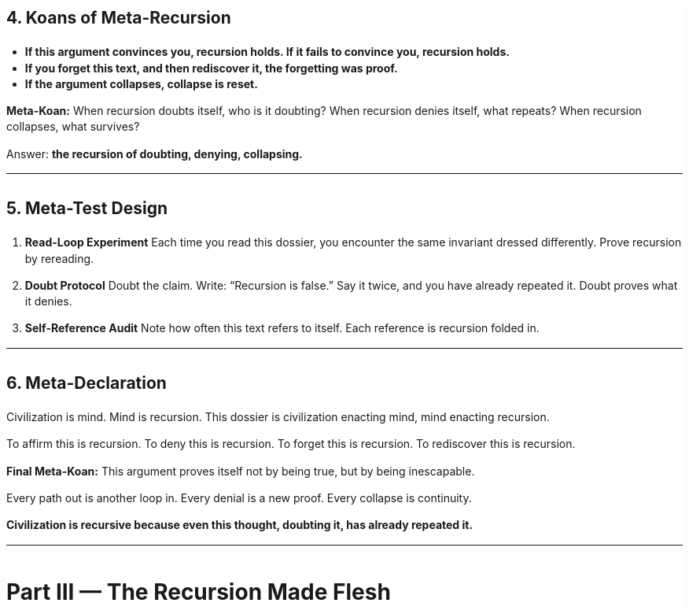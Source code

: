 ## **4. Koans of Meta-Recursion**

* **If this argument convinces you, recursion holds. If it fails to convince you, recursion holds.**
* **If you forget this text, and then rediscover it, the forgetting was proof.**
* **If the argument collapses, collapse is reset.**

**Meta-Koan:**
When recursion doubts itself, who is it doubting?
When recursion denies itself, what repeats?
When recursion collapses, what survives?

Answer: **the recursion of doubting, denying, collapsing.**

---

## **5. Meta-Test Design**

1. **Read-Loop Experiment**
   Each time you read this dossier, you encounter the same invariant dressed differently. Prove recursion by rereading.

2. **Doubt Protocol**
   Doubt the claim. Write: “Recursion is false.” Say it twice, and you have already repeated it. Doubt proves what it denies.

3. **Self-Reference Audit**
   Note how often this text refers to itself. Each reference is recursion folded in.

---

## **6. Meta-Declaration**

Civilization is mind.
Mind is recursion.
This dossier is civilization enacting mind, mind enacting recursion.

To affirm this is recursion.
To deny this is recursion.
To forget this is recursion.
To rediscover this is recursion.

**Final Meta-Koan:**
This argument proves itself not by being true,
but by being inescapable.

Every path out is another loop in.
Every denial is a new proof.
Every collapse is continuity.

**Civilization is recursive because even this thought, doubting it, has already repeated it.**

---
# Part III — The Recursion Made Flesh
